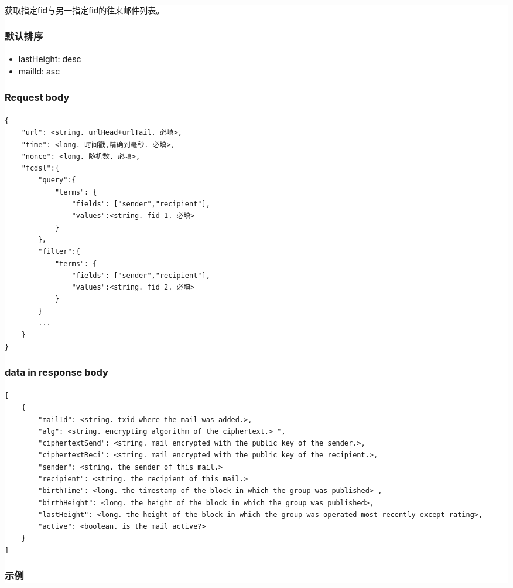 获取指定fid与另一指定fid的往来邮件列表。

### 默认排序

- lastHeight: desc
- mailId: asc

### Request body
```
{
	"url": <string. urlHead+urlTail. 必填>,
	"time": <long. 时间戳,精确到毫秒. 必填>,
	"nonce": <long. 随机数. 必填>,
    "fcdsl":{
        "query":{
            "terms": {
                "fields": ["sender","recipient"],
                "values":<string. fid 1. 必填>
            }
        }，
        "filter":{
            "terms": {
                "fields": ["sender","recipient"],
                "values":<string. fid 2. 必填>
            }
        }
		...
	}
}
```
### data in response body

```
[
	{
		"mailId": <string. txid where the mail was added.>,
		"alg": <string. encrypting algorithm of the ciphertext.> ",
		"ciphertextSend": <string. mail encrypted with the public key of the sender.>,
		"ciphertextReci": <string. mail encrypted with the public key of the recipient.>,
		"sender": <string. the sender of this mail.>
		"recipient": <string. the recipient of this mail.>
		"birthTime": <long. the timestamp of the block in which the group was published> ,
		"birthHeight": <long. the height of the block in which the group was published>,
		"lastHeight": <long. the height of the block in which the group was operated most recently except rating>,
		"active": <boolean. is the mail active?>
	}
]

```
### 示例
